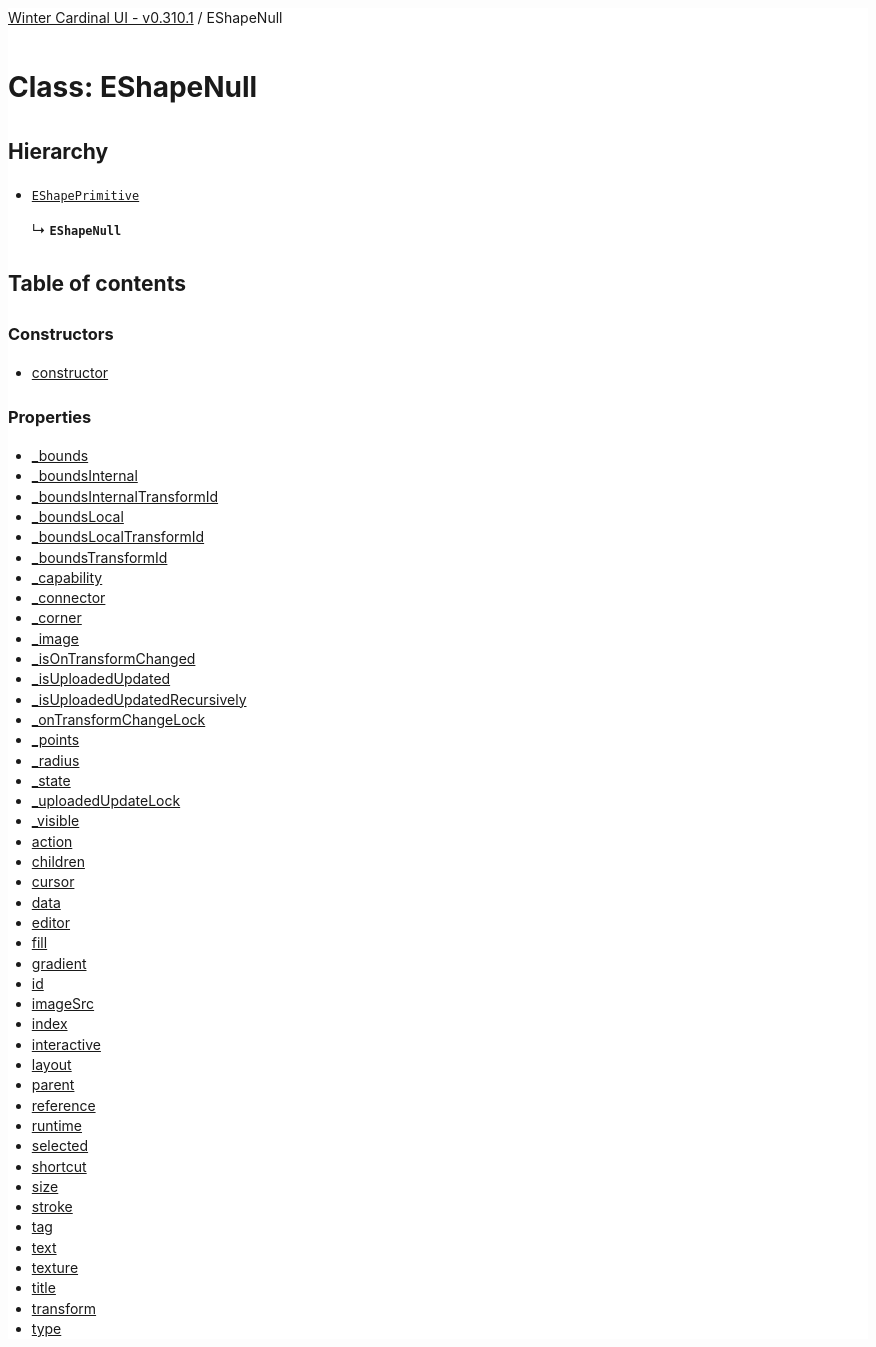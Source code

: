 [Winter Cardinal UI - v0.310.1](../index.md) / EShapeNull

# Class: EShapeNull

## Hierarchy

- [`EShapePrimitive`](EShapePrimitive.md)

  ↳ **`EShapeNull`**

## Table of contents

### Constructors

- [constructor](EShapeNull.md#constructor)

### Properties

- [\_bounds](EShapeNull.md#_bounds)
- [\_boundsInternal](EShapeNull.md#_boundsinternal)
- [\_boundsInternalTransformId](EShapeNull.md#_boundsinternaltransformid)
- [\_boundsLocal](EShapeNull.md#_boundslocal)
- [\_boundsLocalTransformId](EShapeNull.md#_boundslocaltransformid)
- [\_boundsTransformId](EShapeNull.md#_boundstransformid)
- [\_capability](EShapeNull.md#_capability)
- [\_connector](EShapeNull.md#_connector)
- [\_corner](EShapeNull.md#_corner)
- [\_image](EShapeNull.md#_image)
- [\_isOnTransformChanged](EShapeNull.md#_isontransformchanged)
- [\_isUploadedUpdated](EShapeNull.md#_isuploadedupdated)
- [\_isUploadedUpdatedRecursively](EShapeNull.md#_isuploadedupdatedrecursively)
- [\_onTransformChangeLock](EShapeNull.md#_ontransformchangelock)
- [\_points](EShapeNull.md#_points)
- [\_radius](EShapeNull.md#_radius)
- [\_state](EShapeNull.md#_state)
- [\_uploadedUpdateLock](EShapeNull.md#_uploadedupdatelock)
- [\_visible](EShapeNull.md#_visible)
- [action](EShapeNull.md#action)
- [children](EShapeNull.md#children)
- [cursor](EShapeNull.md#cursor)
- [data](EShapeNull.md#data)
- [editor](EShapeNull.md#editor)
- [fill](EShapeNull.md#fill)
- [gradient](EShapeNull.md#gradient)
- [id](EShapeNull.md#id)
- [imageSrc](EShapeNull.md#imagesrc)
- [index](EShapeNull.md#index)
- [interactive](EShapeNull.md#interactive)
- [layout](EShapeNull.md#layout)
- [parent](EShapeNull.md#parent)
- [reference](EShapeNull.md#reference)
- [runtime](EShapeNull.md#runtime)
- [selected](EShapeNull.md#selected)
- [shortcut](EShapeNull.md#shortcut)
- [size](EShapeNull.md#size)
- [stroke](EShapeNull.md#stroke)
- [tag](EShapeNull.md#tag)
- [text](EShapeNull.md#text)
- [texture](EShapeNull.md#texture)
- [title](EShapeNull.md#title)
- [transform](EShapeNull.md#transform)
- [type](EShapeNull.md#type)